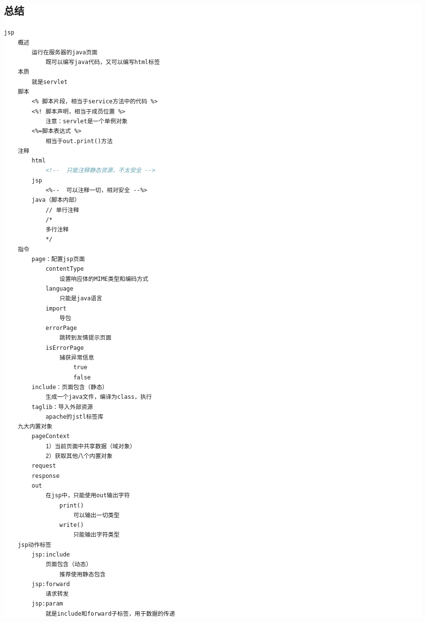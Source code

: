 ## 总结

```markdown
jsp
	概述
		运行在服务器的java页面
			既可以编写java代码，又可以编写html标签
	本质
		就是servlet
	脚本
		<% 脚本片段，相当于service方法中的代码 %>
		<%! 脚本声明，相当于成员位置 %>
			注意：servlet是一个单例对象
		<%=脚本表达式 %>
			相当于out.print()方法
	注释
		html
			<!--  只能注释静态资源，不太安全 -->
		jsp
			<%--  可以注释一切，相对安全 --%>
		java（脚本内部）
			// 单行注释
			/*
			多行注释
			*/
	指令
		page：配置jsp页面
			contentType
				设置响应体的MIME类型和编码方式
			language
				只能是java语言
			import
				导包
			errorPage
				跳转到友情提示页面
			isErrorPage
				捕获异常信息
					true
					false
		include：页面包含（静态）
			生成一个java文件，编译为class，执行
		taglib：导入外部资源
			apache的jstl标签库
	九大内置对象
		pageContext
			1）当前页面中共享数据（域对象）
			2）获取其他八个内置对象
		request
		response
		out
			在jsp中，只能使用out输出字符
				print()
					可以输出一切类型
				write()
					只能输出字符类型
	jsp动作标签
		jsp:include
			页面包含（动态）
				推荐使用静态包含
		jsp:forward
			请求转发
		jsp:param
			就是include和forward子标签，用于数据的传递
```